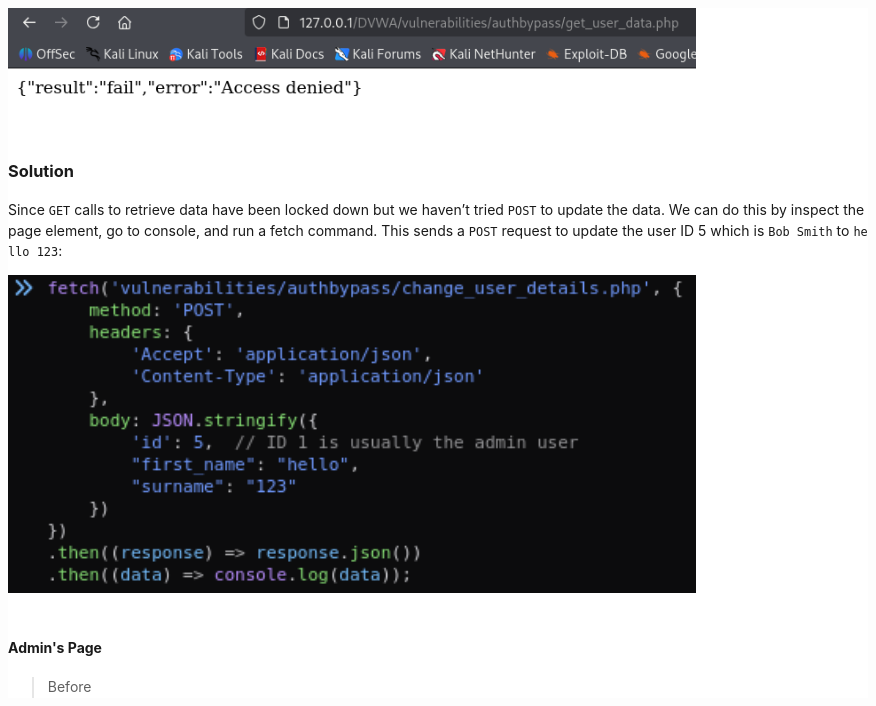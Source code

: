 <img src="./Screenshots/Screenshot16.png" width=80% height=80%><br><br>

### Solution

Since `GET` calls to retrieve data have been locked down but we haven’t tried `POST` to update the data. We can do this by inspect the page element, go to console, and run a fetch command. This sends a `POST` request to update the user ID 5 which is `Bob Smith` to `hello 123`:

<img src="./Screenshots/Screenshot17.png" width=80% height=80%><br><br>

#### Admin's Page

> Before

